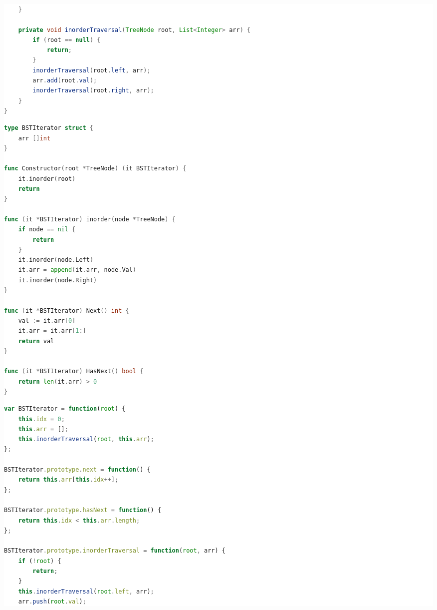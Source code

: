 ```Java [sol1-Java]
    }

    private void inorderTraversal(TreeNode root, List<Integer> arr) {
        if (root == null) {
            return;
        }
        inorderTraversal(root.left, arr);
        arr.add(root.val);
        inorderTraversal(root.right, arr);
    }
}
```

```go [sol1-Golang]
type BSTIterator struct {
    arr []int
}

func Constructor(root *TreeNode) (it BSTIterator) {
    it.inorder(root)
    return
}

func (it *BSTIterator) inorder(node *TreeNode) {
    if node == nil {
        return
    }
    it.inorder(node.Left)
    it.arr = append(it.arr, node.Val)
    it.inorder(node.Right)
}

func (it *BSTIterator) Next() int {
    val := it.arr[0]
    it.arr = it.arr[1:]
    return val
}

func (it *BSTIterator) HasNext() bool {
    return len(it.arr) > 0
}
```

```JavaScript [sol1-JavaScript]
var BSTIterator = function(root) {
    this.idx = 0;
    this.arr = [];
    this.inorderTraversal(root, this.arr);
};

BSTIterator.prototype.next = function() {
    return this.arr[this.idx++];
};

BSTIterator.prototype.hasNext = function() {
    return this.idx < this.arr.length;
};

BSTIterator.prototype.inorderTraversal = function(root, arr) {
    if (!root) {
        return;
    }
    this.inorderTraversal(root.left, arr);
    arr.push(root.val);
```